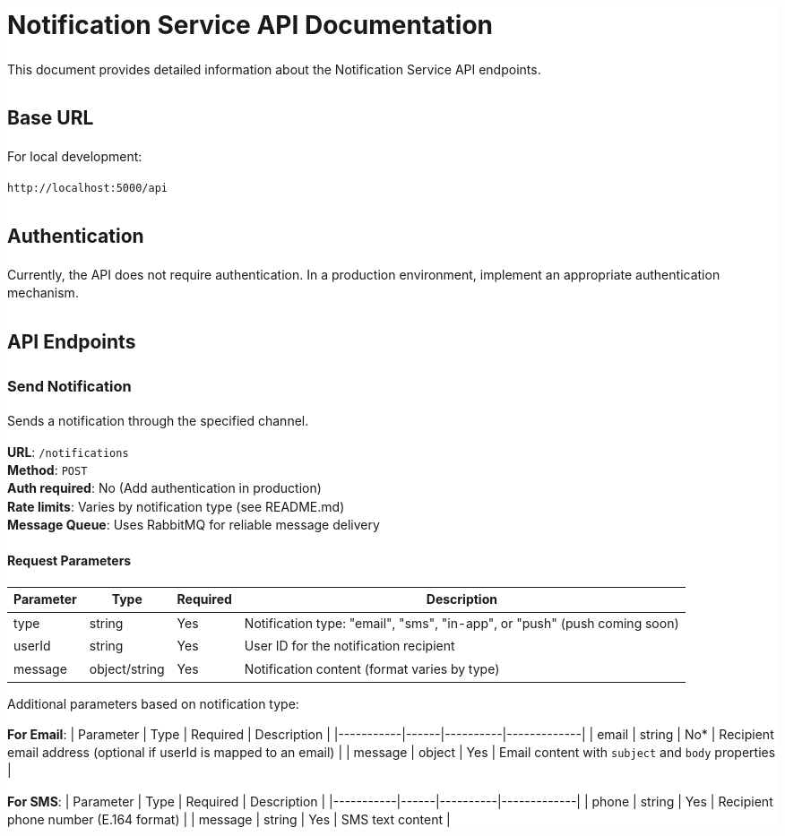 # Notification Service API Documentation

This document provides detailed information about the Notification Service API endpoints.

## Base URL

For local development:
```
http://localhost:5000/api
```

## Authentication

Currently, the API does not require authentication. In a production environment, implement an appropriate authentication mechanism.

## API Endpoints

### Send Notification

Sends a notification through the specified channel.

**URL**: `/notifications`  
**Method**: `POST`  
**Auth required**: No (Add authentication in production)  
**Rate limits**: Varies by notification type (see README.md)  
**Message Queue**: Uses RabbitMQ for reliable message delivery

#### Request Parameters

| Parameter | Type | Required | Description |
|-----------|------|----------|-------------|
| type | string | Yes | Notification type: "email", "sms", "in-app", or "push" (push coming soon) |
| userId | string | Yes | User ID for the notification recipient |
| message | object/string | Yes | Notification content (format varies by type) |

Additional parameters based on notification type:

**For Email**:
| Parameter | Type | Required | Description |
|-----------|------|----------|-------------|
| email | string | No* | Recipient email address (optional if userId is mapped to an email) |
| message | object | Yes | Email content with `subject` and `body` properties |

**For SMS**:
| Parameter | Type | Required | Description |
|-----------|------|----------|-------------|
| phone | string | Yes | Recipient phone number (E.164 format) |
| message | string | Yes | SMS text content |
